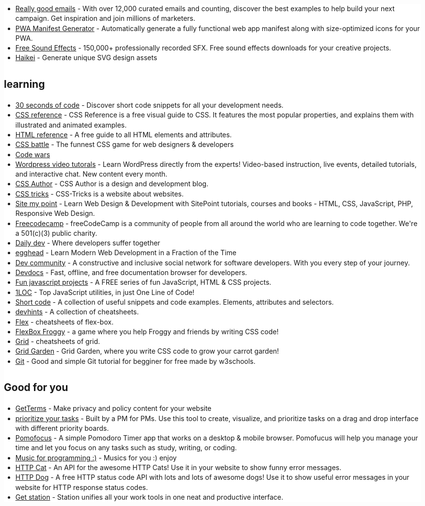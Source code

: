 - [Really good emails](https://reallygoodemails.com/) - With over 12,000 curated emails and counting, discover the best examples to help build your next campaign. Get inspiration and join millions of marketers.
- [PWA Manifest Generator](https://www.simicart.com/manifest-generator.html/) - Automatically generate a fully functional web app manifest along with size-optimized icons for your PWA.
- [Free Sound Effects](https://www.zapsplat.com/) - 150,000+ professionally recorded SFX. Free sound effects downloads for your creative projects.
- [Haikei](https://app.haikei.app/) - Generate unique SVG design assets

## learning

- [30 seconds of code](https://www.30secondsofcode.org/) - Discover short code snippets for all your development needs.
- [CSS reference](https://cssreference.io/) - CSS Reference is a free visual guide to CSS. It features the most popular properties, and explains them with illustrated and animated examples.
- [HTML reference](https://htmlreference.io/) - A free guide to all HTML elements and attributes.
- [CSS battle](https://cssbattle.dev/) - The funnest CSS game for web designers & developers
- [Code wars](https://www.codewars.com/)
- [Wordpress video tutorals](https://wpsessions.com/) - Learn WordPress directly from the experts! Video-based instruction, live events, detailed tutorials, and interactive chat. New content every month.
- [CSS Author](https://cssauthor.com/) - CSS Author is a design and development blog.
- [CSS tricks](https://css-tricks.com/) - CSS-Tricks is a website about websites.
- [Site my point](https://www.sitepoint.com/) - Learn Web Design & Development with SitePoint tutorials, courses and books - HTML, CSS, JavaScript, PHP, Responsive Web Design.
- [Freecodecamp](https://www.freecodecamp.org/) - freeCodeCamp is a community of people from all around the world who are learning to code together. We're a 501(c)(3) public charity.
- [Daily dev](https://daily.dev/) - Where developers suffer together
- [egghead](https://egghead.io/) - Learn Modern Web Development in a Fraction of the Time
- [Dev community](https://dev.to/) - A constructive and inclusive social network for software developers. With you every step of your journey.
- [Devdocs](https://devdocs.io/) - Fast, offline, and free documentation browser for developers.
- [Fun javascript projects](https://fun-javascript-projects.com/) - A FREE series of fun JavaScript, HTML & CSS projects.
- [1LOC](https://phuoc.ng/collection/1-loc/) - Top JavaScript utilities, in just One Line of Code!
- [Short code](https://shortcode.dev/) - A collection of useful snippets and code examples. Elements, attributes and selectors.
- [devhints](https://devhints.io/) - A collection of cheatsheets.
- [Flex](https://flexbox.malven.co/) - cheatsheets of flex-box.
- [FlexBox Froggy](https://flexboxfroggy.com/) - a game where you help Froggy and friends by writing CSS code!
- [Grid](https://grid.malven.co/) - cheatsheets of grid.
- [Grid Garden](https://cssgridgarden.com/) - Grid Garden, where you write CSS code to grow your carrot garden!
- [Git](https://www.w3schools.com/git/) - Good and simple Git tutorial for begginer for free made by w3schools.

## Good for you

- [GetTerms](https://getterms.io/) - Make privacy and policy content for your website
- [prioritize your tasks](https://prioritize.songthamtung.com/) - Built by a PM for PMs. Use this tool to create, visualize, and prioritize tasks on a drag and drop interface with different priority boards.
- [Pomofocus](https://pomofocus.io/) - A simple Pomodoro Timer app that works on a desktop & mobile browser. Pomofucus will help you manage your time and let you focus on any tasks such as study, writing, or coding.
- [Music for programming :)](https://musicforprogramming.net/latest/) - Musics for you :) enjoy
- [HTTP Cat](https://http.cat/) - An API for the awesome HTTP Cats! Use it in your website to show funny error messages.
- [HTTP Dog](https://http.dog/) - A free HTTP status code API with lots and lots of awesome dogs! Use it to show useful error messages in your website for HTTP response status codes.
- [Get station](https://getstation.com/) - Station unifies all your work tools in one neat and productive interface.
